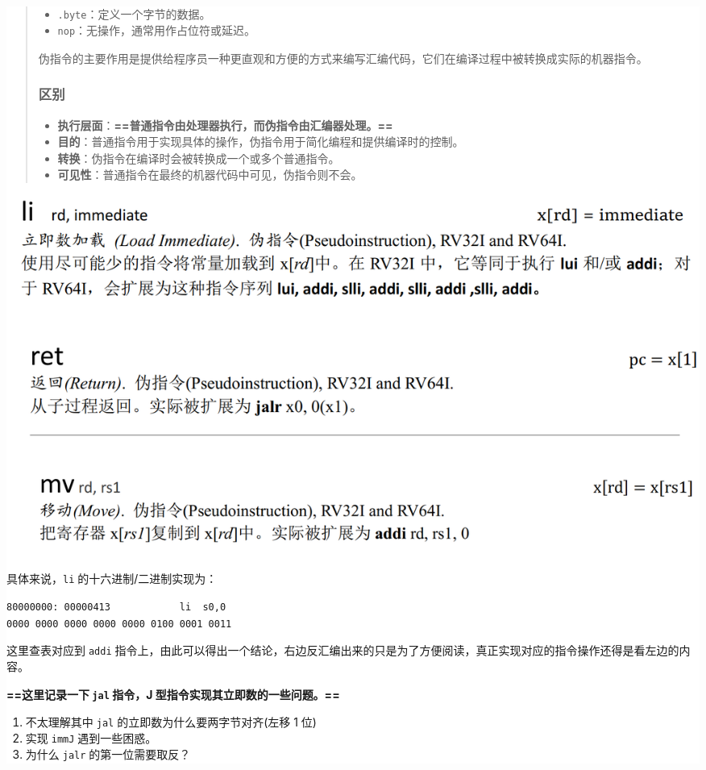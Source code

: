 > - `.byte`：定义一个字节的数据。
> - `nop`：无操作，通常用作占位符或延迟。
>
> 伪指令的主要作用是提供给程序员一种更直观和方便的方式来编写汇编代码，它们在编译过程中被转换成实际的机器指令。
>
> ### 区别
> - **执行层面**：**==普通指令由处理器执行，而伪指令由汇编器处理。==**
> - **目的**：普通指令用于实现具体的操作，伪指令用于简化编程和提供编译时的控制。
> - **转换**：伪指令在编译时会被转换成一个或多个普通指令。
> - **可见性**：普通指令在最终的机器代码中可见，伪指令则不会。
>

![image-20240519103823665](pic/image-20240519103823665.png)

![image-20240519104145977](pic/image-20240519104145977.png)

![image-20240519215626044](pic/image-20240519215626044.png)

具体来说，`li` 的十六进制/二进制实现为：

```bash
80000000: 00000413            li  s0,0
0000 0000 0000 0000 0000 0100 0001 0011
```

这里查表对应到 `addi` 指令上，由此可以得出一个结论，右边反汇编出来的只是为了方便阅读，真正实现对应的指令操作还得是看左边的内容。



**==这里记录一下 `jal` 指令，J 型指令实现其立即数的一些问题。==**

1. 不太理解其中 `jal` 的立即数为什么要两字节对齐(左移 1 位)
2. 实现 `immJ` 遇到一些困惑。 
3. 为什么 `jalr` 的第一位需要取反？
